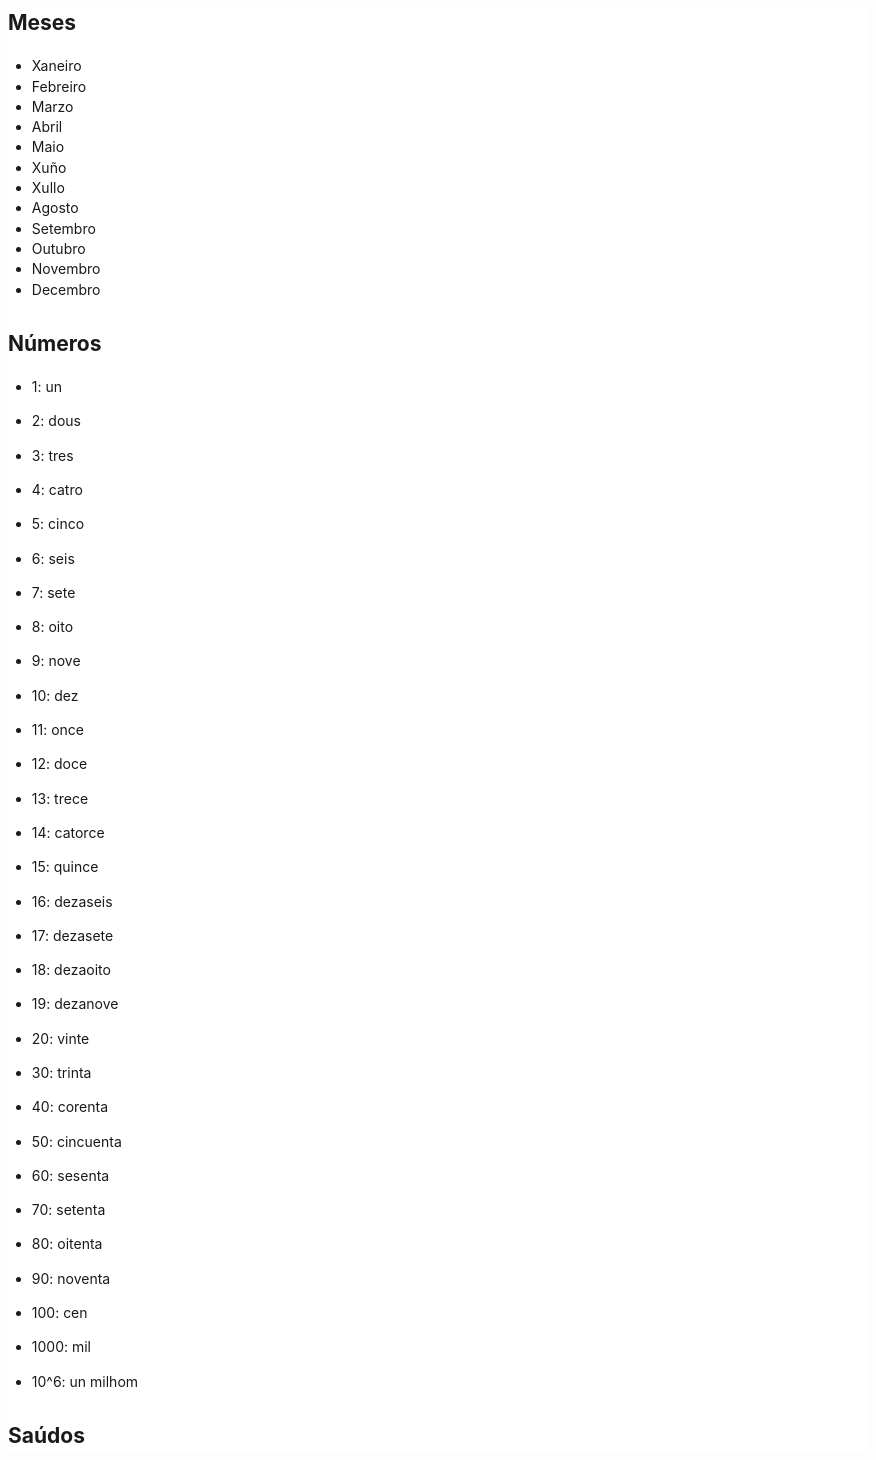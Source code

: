 ## Meses
* Xaneiro
* Febreiro
* Marzo
* Abril
* Maio
* Xuño
* Xullo
* Agosto
* Setembro
* Outubro
* Novembro
* Decembro

## Números

* 1: un
* 2: dous
* 3: tres
* 4: catro
* 5: cinco
* 6: seis
* 7: sete
* 8: oito
* 9: nove
* 10: dez
* 11: once
* 12: doce
* 13: trece
* 14: catorce
* 15: quince
* 16: dezaseis
* 17: dezasete
* 18: dezaoito
* 19: dezanove
* 20: vinte

* 30: trinta
* 40: corenta
* 50: cincuenta
* 60: sesenta
* 70: setenta
* 80: oitenta
* 90: noventa
* 100: cen
* 1000: mil
* 10^6: un milhom

## Saúdos

